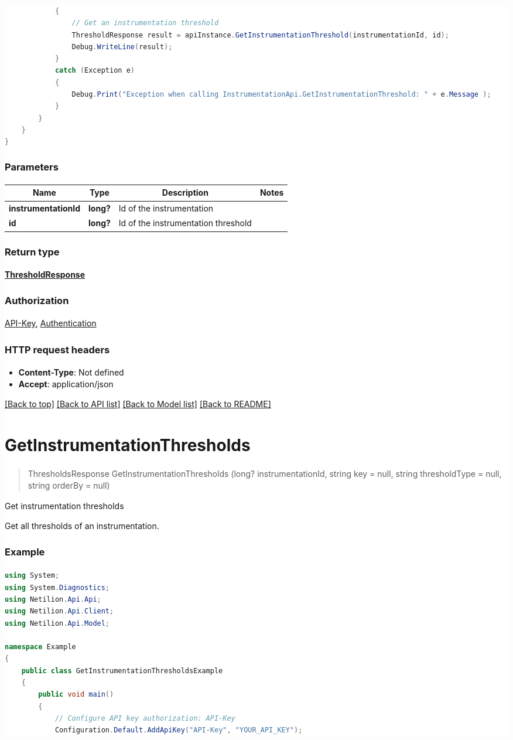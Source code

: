 ```csharp
            {
                // Get an instrumentation threshold
                ThresholdResponse result = apiInstance.GetInstrumentationThreshold(instrumentationId, id);
                Debug.WriteLine(result);
            }
            catch (Exception e)
            {
                Debug.Print("Exception when calling InstrumentationApi.GetInstrumentationThreshold: " + e.Message );
            }
        }
    }
}
```

### Parameters

Name | Type | Description  | Notes
------------- | ------------- | ------------- | -------------
 **instrumentationId** | **long?**| Id of the instrumentation | 
 **id** | **long?**| Id of the instrumentation threshold | 

### Return type

[**ThresholdResponse**](ThresholdResponse.md)

### Authorization

[API-Key](../README.md#API-Key), [Authentication](../README.md#Authentication)

### HTTP request headers

 - **Content-Type**: Not defined
 - **Accept**: application/json

[[Back to top]](#) [[Back to API list]](../README.md#documentation-for-api-endpoints) [[Back to Model list]](../README.md#documentation-for-models) [[Back to README]](../README.md)
<a name="getinstrumentationthresholds"></a>
# **GetInstrumentationThresholds**
> ThresholdsResponse GetInstrumentationThresholds (long? instrumentationId, string key = null, string thresholdType = null, string orderBy = null)

Get instrumentation thresholds

Get all thresholds of an instrumentation.

### Example
```csharp
using System;
using System.Diagnostics;
using Netilion.Api.Api;
using Netilion.Api.Client;
using Netilion.Api.Model;

namespace Example
{
    public class GetInstrumentationThresholdsExample
    {
        public void main()
        {
            // Configure API key authorization: API-Key
            Configuration.Default.AddApiKey("API-Key", "YOUR_API_KEY");
```
